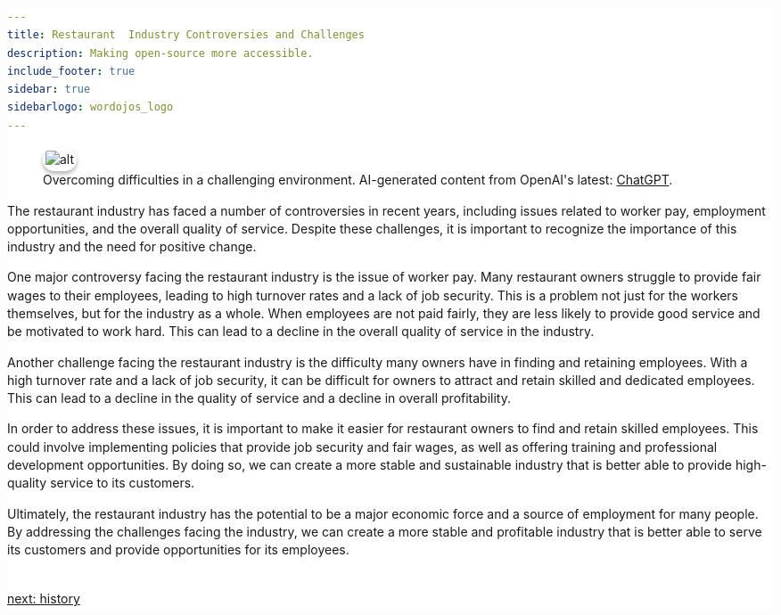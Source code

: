 ```yaml
---
title: Restaurant  Industry Controversies and Challenges
description: Making open-source more accessible.
include_footer: true
sidebar: true
sidebarlogo: wordojos_logo
---
```

<figure>
    <img src='/uploads/challenges.jpg' style="width: 90%;height: 90%;padding: 3px; box-shadow: 0 3px 5px rgba(0,0,0,.3);border-radius: 25px;overflow: hidden;border: none;" align="middle"; alt='alt'; alt='warrior's spear';/>
    <figcaption>Overcoming difficulties in a challenging environment.  AI-generated content from OpenAI's latest: <a href="https://openai.com/blog/chatgpt/" >ChatGPT</a>.</figcaption>
</figure>
<p>
The restaurant industry has faced a number of controversies in recent years, including issues related to worker pay, employment opportunities, and the overall quality of service. Despite these challenges, it is important to recognize the importance of this industry and the need for positive change.

One major controversy facing the restaurant industry is the issue of worker pay. Many restaurant owners struggle to provide fair wages to their employees, leading to high turnover rates and a lack of job security. This is a problem not just for the workers themselves, but for the industry as a whole. When employees are not paid fairly, they are less likely to provide good service and be motivated to work hard. This can lead to a decline in the overall quality of service in the industry.

Another challenge facing the restaurant industry is the difficulty many owners have in finding and retaining employees. With a high turnover rate and a lack of job security, it can be difficult for owners to attract and retain skilled and dedicated employees. This can lead to a decline in the quality of service and a decline in overall profitability.

In order to address these issues, it is important to make it easier for restaurant owners to find and retain skilled employees. This could involve implementing policies that provide job security and fair wages, as well as offering training and professional development opportunities. By doing so, we can create a more stable and sustainable industry that is better able to provide high-quality service to its customers.

Ultimately, the restaurant industry has the potential to be a major economic force and a source of employment for many people. By addressing the challenges facing the industry, we can create a more stable and profitable industry that is better able to serve its customers and provide opportunities for its employees.

<br>
<a href="https://workdojos.com/diner/history">next: history</a>
</p>